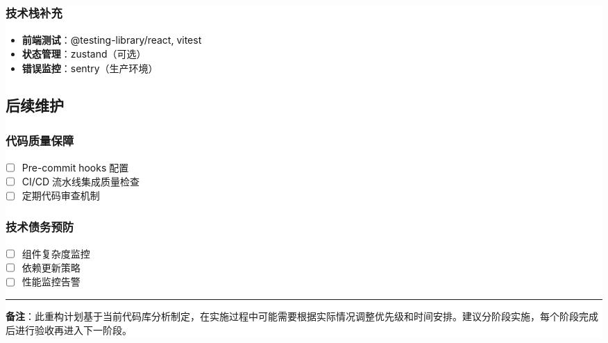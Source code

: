 ### 技术栈补充
- **前端测试**：@testing-library/react, vitest
- **状态管理**：zustand（可选）
- **错误监控**：sentry（生产环境）

## 后续维护

### 代码质量保障
- [ ] Pre-commit hooks 配置
- [ ] CI/CD 流水线集成质量检查
- [ ] 定期代码审查机制

### 技术债务预防
- [ ] 组件复杂度监控
- [ ] 依赖更新策略
- [ ] 性能监控告警

---

**备注**：此重构计划基于当前代码库分析制定，在实施过程中可能需要根据实际情况调整优先级和时间安排。建议分阶段实施，每个阶段完成后进行验收再进入下一阶段。